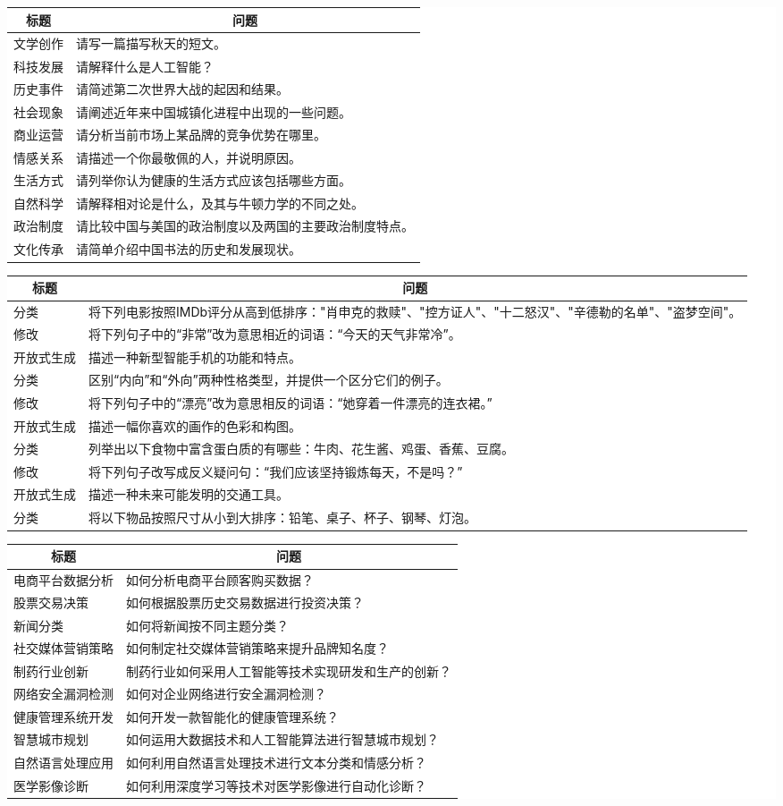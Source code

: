 |标题|问题|
|----|----|
|文学创作|请写一篇描写秋天的短文。|
|科技发展|请解释什么是人工智能？|
|历史事件|请简述第二次世界大战的起因和结果。|
|社会现象|请阐述近年来中国城镇化进程中出现的一些问题。|
|商业运营|请分析当前市场上某品牌的竞争优势在哪里。|
|情感关系|请描述一个你最敬佩的人，并说明原因。|
|生活方式|请列举你认为健康的生活方式应该包括哪些方面。|
|自然科学|请解释相对论是什么，及其与牛顿力学的不同之处。|
|政治制度|请比较中国与美国的政治制度以及两国的主要政治制度特点。|
|文化传承|请简单介绍中国书法的历史和发展现状。|

| 标题 | 问题 |
| --- | --- |
| 分类 | 将下列电影按照IMDb评分从高到低排序："肖申克的救赎"、"控方证人"、"十二怒汉"、"辛德勒的名单"、"盗梦空间"。 |
| 修改 | 将下列句子中的“非常”改为意思相近的词语：“今天的天气非常冷”。 |
| 开放式生成 | 描述一种新型智能手机的功能和特点。 |
| 分类 | 区别“内向”和“外向”两种性格类型，并提供一个区分它们的例子。 |
| 修改 | 将下列句子中的“漂亮”改为意思相反的词语：“她穿着一件漂亮的连衣裙。” |
| 开放式生成 | 描述一幅你喜欢的画作的色彩和构图。 |
| 分类 | 列举出以下食物中富含蛋白质的有哪些：牛肉、花生酱、鸡蛋、香蕉、豆腐。 |
| 修改 | 将下列句子改写成反义疑问句：“我们应该坚持锻炼每天，不是吗？” |
| 开放式生成 | 描述一种未来可能发明的交通工具。 |
| 分类 | 将以下物品按照尺寸从小到大排序：铅笔、桌子、杯子、钢琴、灯泡。 |

| 标题                                     | 问题                                                     |
|------------------------------------------|----------------------------------------------------------|
| 电商平台数据分析                         | 如何分析电商平台顾客购买数据？                           |
| 股票交易决策                             | 如何根据股票历史交易数据进行投资决策？                   |
| 新闻分类                                 | 如何将新闻按不同主题分类？                               |
| 社交媒体营销策略                         | 如何制定社交媒体营销策略来提升品牌知名度？               |
| 制药行业创新                             | 制药行业如何采用人工智能等技术实现研发和生产的创新？       |
| 网络安全漏洞检测                         | 如何对企业网络进行安全漏洞检测？                         |
| 健康管理系统开发                         | 如何开发一款智能化的健康管理系统？                       |
| 智慧城市规划                             | 如何运用大数据技术和人工智能算法进行智慧城市规划？       |
| 自然语言处理应用                         | 如何利用自然语言处理技术进行文本分类和情感分析？         |
| 医学影像诊断                             | 如何利用深度学习等技术对医学影像进行自动化诊断？         |
